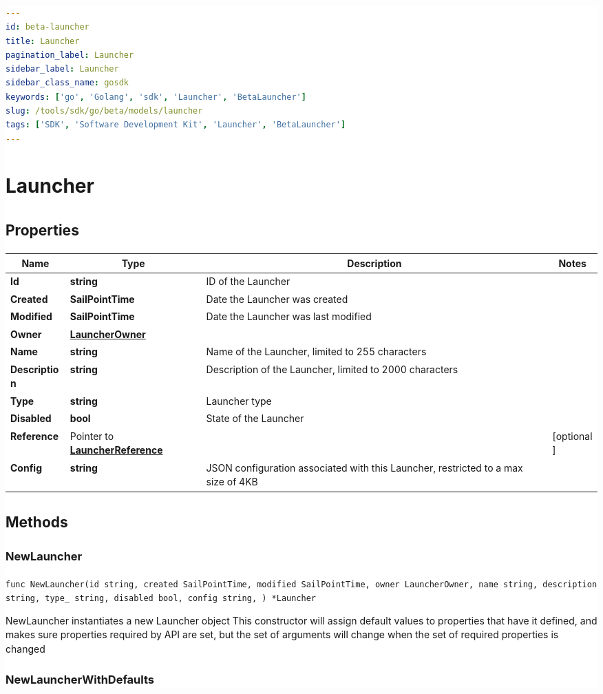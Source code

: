```yaml
---
id: beta-launcher
title: Launcher
pagination_label: Launcher
sidebar_label: Launcher
sidebar_class_name: gosdk
keywords: ['go', 'Golang', 'sdk', 'Launcher', 'BetaLauncher']
slug: /tools/sdk/go/beta/models/launcher
tags: ['SDK', 'Software Development Kit', 'Launcher', 'BetaLauncher']
---
```


# Launcher

## Properties

| Name | Type | Description | Notes |
| --- | --- | --- | --- |
| **Id** | **string** | ID of the Launcher |
| **Created** | **SailPointTime** | Date the Launcher was created |
| **Modified** | **SailPointTime** | Date the Launcher was last modified |
| **Owner** | [**LauncherOwner**](launcher-owner) |  |
| **Name** | **string** | Name of the Launcher, limited to 255 characters |
| **Description** | **string** | Description of the Launcher, limited to 2000 characters |
| **Type** | **string** | Launcher type |
| **Disabled** | **bool** | State of the Launcher |
| **Reference** | Pointer to [**LauncherReference**](launcher-reference) |  | [optional] |
| **Config** | **string** | JSON configuration associated with this Launcher, restricted to a max size of 4KB |

## Methods

### NewLauncher

`func NewLauncher(id string, created SailPointTime, modified SailPointTime, owner LauncherOwner, name string, description string, type_ string, disabled bool, config string, ) *Launcher`

NewLauncher instantiates a new Launcher object This constructor will assign default values to properties that have it defined, and makes sure properties required by API are set, but the set of arguments will change when the set of required properties is changed

### NewLauncherWithDefaults

